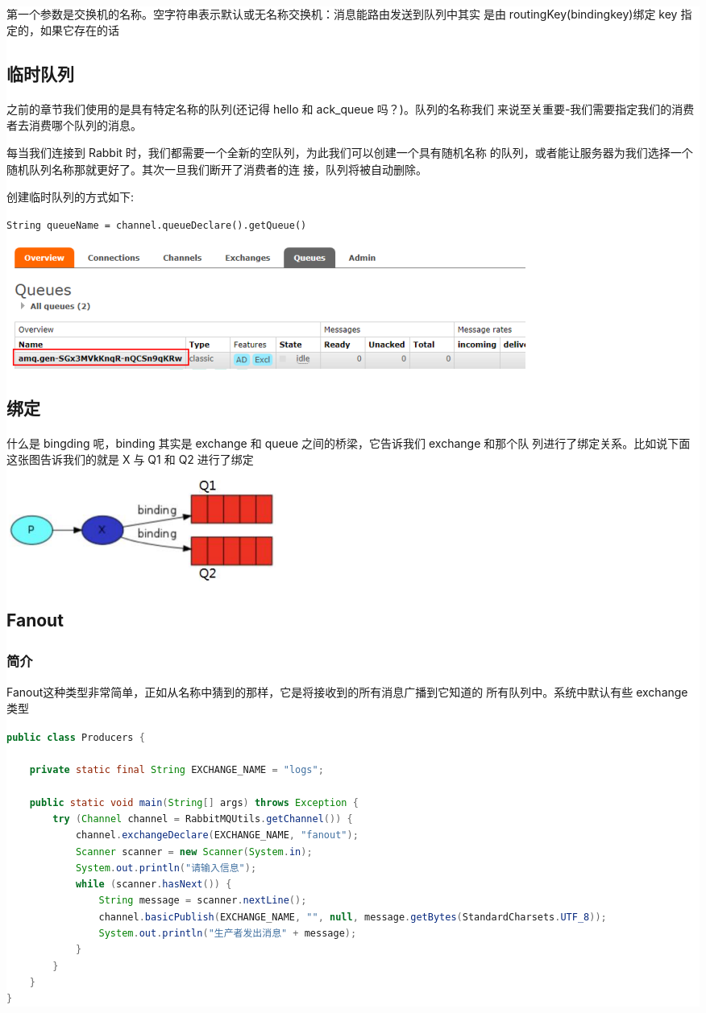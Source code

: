 第一个参数是交换机的名称。空字符串表示默认或无名称交换机：消息能路由发送到队列中其实 是由 routingKey(bindingkey)绑定 key 指定的，如果它存在的话

## 临时队列

之前的章节我们使用的是具有特定名称的队列(还记得 hello 和 ack_queue 吗？)。队列的名称我们 来说至关重要-我们需要指定我们的消费者去消费哪个队列的消息。

每当我们连接到 Rabbit 时，我们都需要一个全新的空队列，为此我们可以创建一个具有随机名称 的队列，或者能让服务器为我们选择一个随机队列名称那就更好了。其次一旦我们断开了消费者的连 接，队列将被自动删除。

创建临时队列的方式如下:

`String queueName = channel.queueDeclare().getQueue()`

![image-20220510223246556](..\Picture\RabbitMQ\临时队列.png)

## 绑定

什么是 bingding 呢，binding 其实是 exchange 和 queue 之间的桥梁，它告诉我们 exchange 和那个队 列进行了绑定关系。比如说下面这张图告诉我们的就是 X 与 Q1 和 Q2 进行了绑定

![image-20220510223318423](..\Picture\RabbitMQ\绑定.png)

## Fanout

### 简介

Fanout这种类型非常简单，正如从名称中猜到的那样，它是将接收到的所有消息广播到它知道的 所有队列中。系统中默认有些 exchange 类型

```java
public class Producers {

    private static final String EXCHANGE_NAME = "logs";

    public static void main(String[] args) throws Exception {
        try (Channel channel = RabbitMQUtils.getChannel()) {
            channel.exchangeDeclare(EXCHANGE_NAME, "fanout");
            Scanner scanner = new Scanner(System.in);
            System.out.println("请输入信息");
            while (scanner.hasNext()) {
                String message = scanner.nextLine();
                channel.basicPublish(EXCHANGE_NAME, "", null, message.getBytes(StandardCharsets.UTF_8));
                System.out.println("生产者发出消息" + message);
            }
        }
    }
}
```

